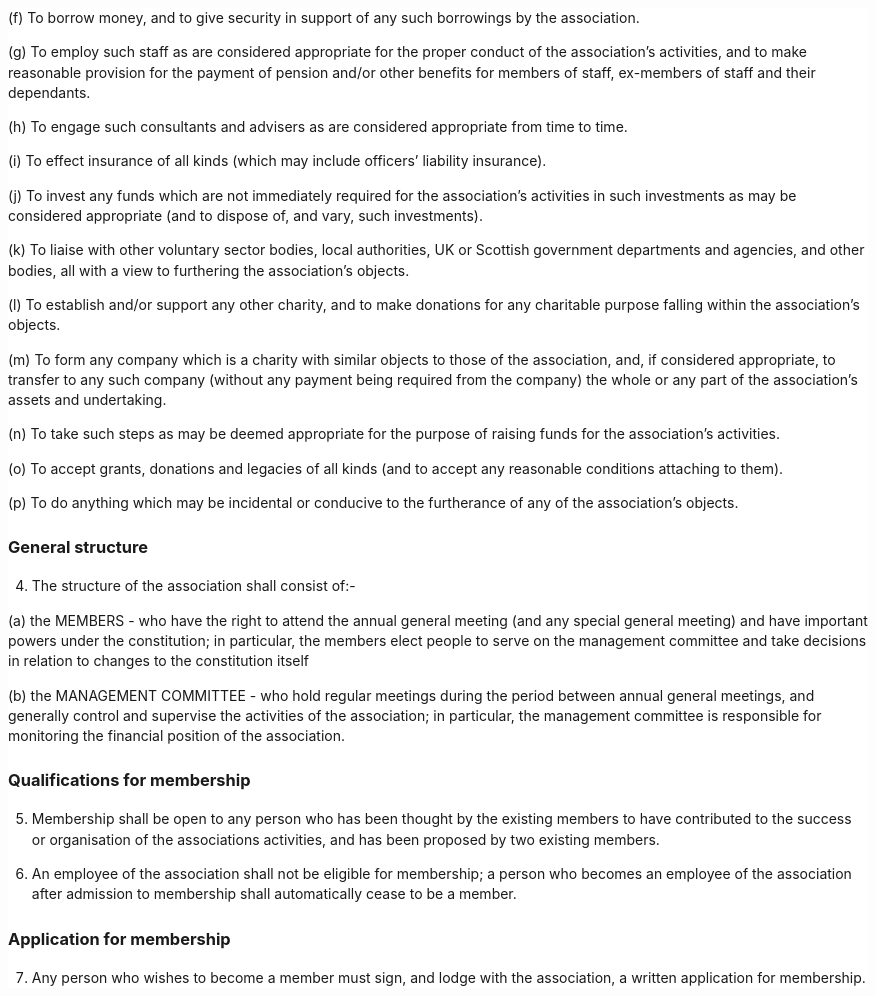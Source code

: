(f)	To borrow money, and to give security in support of any such borrowings by the association.

(g)	To employ such staff as are considered appropriate for the proper conduct of the association’s activities, and to make reasonable provision for the payment of pension and/or other benefits for members of staff, ex-members of staff and their dependants.

(h)	To engage such consultants and advisers as are considered appropriate from time to time.

(i)	To effect insurance of all kinds (which may include officers’ liability insurance).

(j)	To invest any funds which are not immediately required for the association’s activities in such investments as may be considered appropriate (and to dispose of, and vary, such investments).

(k)	To liaise with other voluntary sector bodies, local authorities, UK or Scottish government departments and agencies, and other bodies, all with a view to furthering the association’s objects.

(l)	To establish and/or support any other charity, and to make donations for any charitable purpose falling within the association’s objects.

(m)	To form any company which is a charity with similar objects to those of the association, and, if considered appropriate, to transfer to any such company (without any payment being required from the company) the whole or any part of the association’s assets and undertaking.

(n)	To take such steps as may be deemed appropriate for the purpose of raising funds for the association’s activities.

(o)	To accept grants, donations and legacies of all kinds (and to accept any reasonable conditions attaching to them).

(p)	To do anything which may be incidental or conducive to the furtherance of any of the association’s objects.

### General structure

4)	The structure of the association shall consist of:-

(a)	the MEMBERS - who have the right to attend the annual general meeting (and any special general meeting) and have important powers under the constitution; in particular, the members elect people to serve on the management committee and take decisions in relation to changes to the constitution itself

(b)	the MANAGEMENT COMMITTEE - who hold regular meetings during the period between annual general meetings, and generally control and supervise the activities of the association; in particular, the management committee is responsible for monitoring the financial position of the association.

### Qualifications for membership

5)	Membership shall be open to any person who has been thought by the existing members to have contributed to the success or organisation of the associations activities, and has been proposed by two existing members.

6)	An employee of the association shall not be eligible for membership; a person who becomes an employee of the association after admission to membership shall automatically cease to be a member.

### Application for membership

7)	Any person who wishes to become a member must sign, and lodge with the association, a written application for membership.
